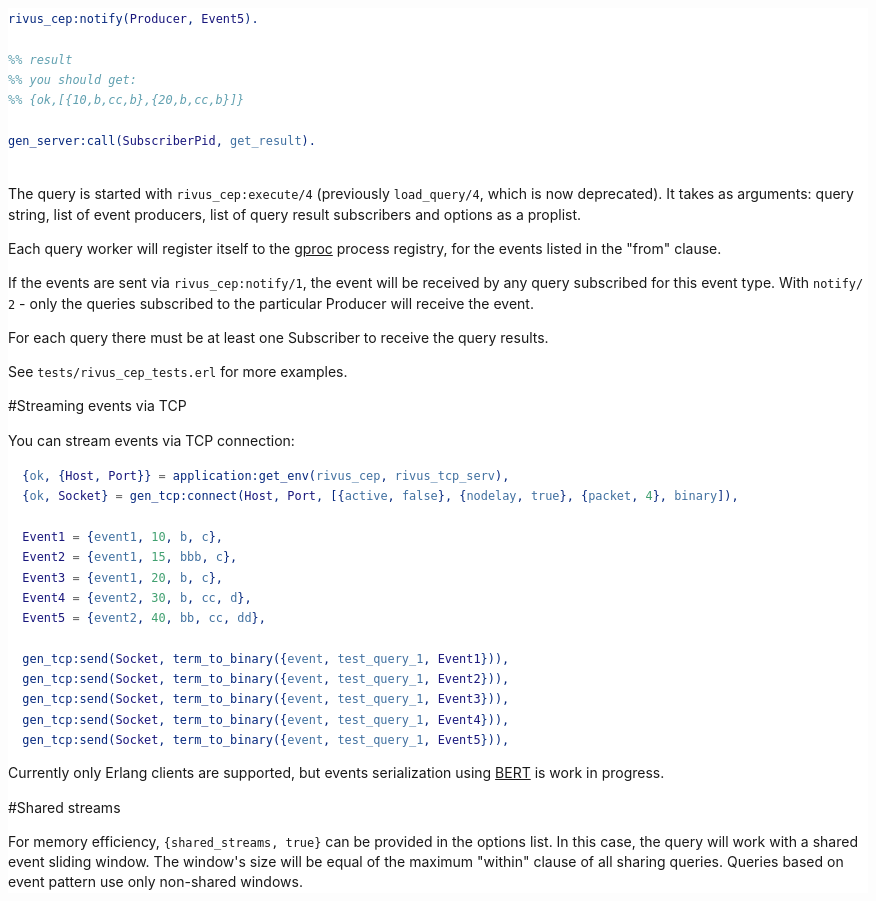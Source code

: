 ``` erlang
rivus_cep:notify(Producer, Event5).

%% result
%% you should get:
%% {ok,[{10,b,cc,b},{20,b,cc,b}]} 

gen_server:call(SubscriberPid, get_result).
	
```

The query is started with `rivus_cep:execute/4` (previously `load_query/4`, which is now deprecated). It takes as arguments: query string, list of event producers, list of query result subscribers and options as a proplist.

Each query worker will register itself to the  [gproc](https://github.com/uwiger/gproc) process registry, for the events listed in the "from" clause.

If the events are sent via `rivus_cep:notify/1`, the event will be received by any query subscribed for this event type. With `notify/2` - only the queries subscribed to the particular Producer will receive the event.

For each query there must be at least one Subscriber to receive the query results.

See `tests/rivus_cep_tests.erl` for more examples. 


#Streaming events via TCP

You can stream events via TCP connection:

``` erlang
  {ok, {Host, Port}} = application:get_env(rivus_cep, rivus_tcp_serv),
  {ok, Socket} = gen_tcp:connect(Host, Port, [{active, false}, {nodelay, true}, {packet, 4}, binary]),

  Event1 = {event1, 10, b, c},
  Event2 = {event1, 15, bbb, c},
  Event3 = {event1, 20, b, c},
  Event4 = {event2, 30, b, cc, d},
  Event5 = {event2, 40, bb, cc, dd},

  gen_tcp:send(Socket, term_to_binary({event, test_query_1, Event1})),
  gen_tcp:send(Socket, term_to_binary({event, test_query_1, Event2})),
  gen_tcp:send(Socket, term_to_binary({event, test_query_1, Event3})),
  gen_tcp:send(Socket, term_to_binary({event, test_query_1, Event4})),
  gen_tcp:send(Socket, term_to_binary({event, test_query_1, Event5})),
```

Currently only Erlang clients are supported, but events serialization using [BERT](http://bert-rpc.org/) is work in progress.


#Shared streams

For memory efficiency, `{shared_streams, true}` can be provided in the options list. In this case, the query will work with a shared event sliding window. The window's size will be equal of the maximum "within" clause of all sharing queries.
Queries based on event pattern use only non-shared windows.
